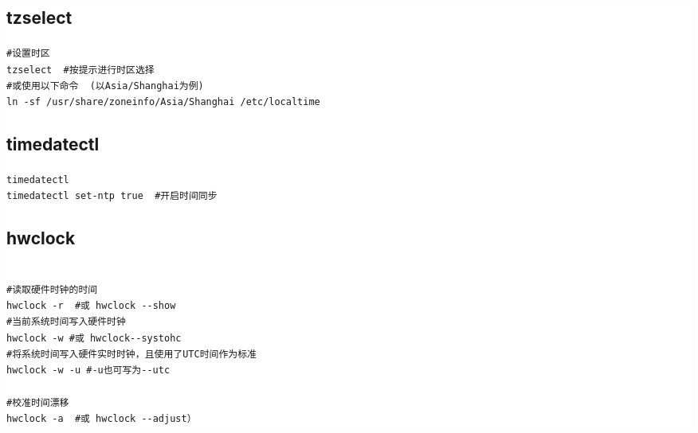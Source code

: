## tzselect

```shell
#设置时区
tzselect  #按提示进行时区选择
#或使用以下命令  (以Asia/Shanghai为例)
ln -sf /usr/share/zoneinfo/Asia/Shanghai /etc/localtime
```

## timedatectl

```shell
timedatectl
timedatectl set-ntp true  #开启时间同步
```

## hwclock

  ```shell

  #读取硬件时钟的时间
  hwclock -r  #或 hwclock --show
  #当前系统时间写入硬件时钟
  hwclock -w #或 hwclock--systohc
  #将系统时间写入硬件实时时钟，且使用了UTC时间作为标准
  hwclock -w -u #-u也可写为--utc
  
  #校准时间漂移
  hwclock -a  #或 hwclock --adjust）
  ```

